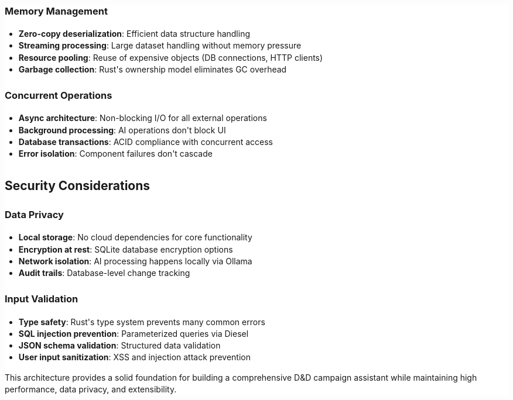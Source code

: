 ### Memory Management
- **Zero-copy deserialization**: Efficient data structure handling
- **Streaming processing**: Large dataset handling without memory pressure
- **Resource pooling**: Reuse of expensive objects (DB connections, HTTP clients)
- **Garbage collection**: Rust's ownership model eliminates GC overhead

### Concurrent Operations
- **Async architecture**: Non-blocking I/O for all external operations
- **Background processing**: AI operations don't block UI
- **Database transactions**: ACID compliance with concurrent access
- **Error isolation**: Component failures don't cascade

## Security Considerations

### Data Privacy
- **Local storage**: No cloud dependencies for core functionality
- **Encryption at rest**: SQLite database encryption options
- **Network isolation**: AI processing happens locally via Ollama
- **Audit trails**: Database-level change tracking

### Input Validation
- **Type safety**: Rust's type system prevents many common errors
- **SQL injection prevention**: Parameterized queries via Diesel
- **JSON schema validation**: Structured data validation
- **User input sanitization**: XSS and injection attack prevention

This architecture provides a solid foundation for building a comprehensive D&D campaign assistant while maintaining high performance, data privacy, and extensibility.
